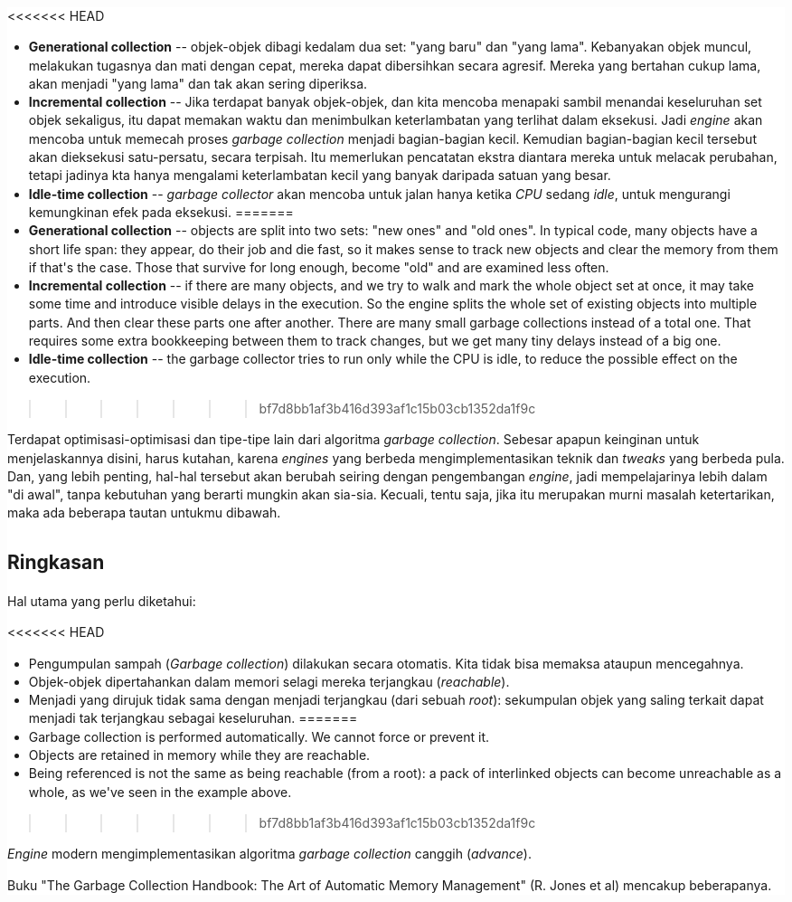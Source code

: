 <<<<<<< HEAD
- **Generational collection** -- objek-objek dibagi kedalam dua set: "yang baru" dan "yang lama". Kebanyakan objek muncul, melakukan tugasnya dan mati dengan cepat, mereka dapat dibersihkan secara agresif. Mereka yang bertahan cukup lama, akan menjadi "yang lama" dan tak akan sering diperiksa.
- **Incremental collection** -- Jika terdapat banyak objek-objek, dan kita mencoba menapaki sambil menandai keseluruhan set objek sekaligus, itu dapat memakan waktu dan menimbulkan keterlambatan yang terlihat dalam eksekusi. Jadi _engine_ akan mencoba untuk memecah proses _garbage collection_ menjadi bagian-bagian kecil. Kemudian bagian-bagian kecil tersebut akan dieksekusi satu-persatu, secara terpisah. Itu memerlukan pencatatan ekstra diantara mereka untuk melacak perubahan, tetapi jadinya kta hanya mengalami keterlambatan kecil yang banyak daripada satuan yang besar.
- **Idle-time collection** -- _garbage collector_ akan mencoba untuk jalan hanya ketika _CPU_ sedang _idle_, untuk mengurangi kemungkinan efek pada eksekusi.
=======
- **Generational collection** -- objects are split into two sets: "new ones" and "old ones". In typical code, many objects have a short life span: they appear, do their job and die fast, so it makes sense to track new objects and clear the memory from them if that's the case. Those that survive for long enough, become "old" and are examined less often.
- **Incremental collection** -- if there are many objects, and we try to walk and mark the whole object set at once, it may take some time and introduce visible delays in the execution. So the engine splits the whole set of existing objects into multiple parts. And then clear these parts one after another. There are many small garbage collections instead of a total one. That requires some extra bookkeeping between them to track changes, but we get many tiny delays instead of a big one.
- **Idle-time collection** -- the garbage collector tries to run only while the CPU is idle, to reduce the possible effect on the execution.
>>>>>>> bf7d8bb1af3b416d393af1c15b03cb1352da1f9c

Terdapat optimisasi-optimisasi dan tipe-tipe lain dari algoritma _garbage collection_. Sebesar apapun keinginan untuk menjelaskannya disini, harus kutahan, karena _engines_ yang berbeda mengimplementasikan teknik dan _tweaks_ yang berbeda pula. Dan, yang lebih penting, hal-hal tersebut akan berubah seiring dengan pengembangan _engine_, jadi mempelajarinya lebih dalam "di awal", tanpa kebutuhan yang berarti mungkin akan sia-sia. Kecuali, tentu saja, jika itu merupakan murni masalah ketertarikan, maka ada beberapa tautan untukmu dibawah.

## Ringkasan

Hal utama yang perlu diketahui:

<<<<<<< HEAD
- Pengumpulan sampah (_Garbage collection_) dilakukan secara otomatis. Kita tidak bisa memaksa ataupun mencegahnya.
- Objek-objek dipertahankan dalam memori selagi mereka terjangkau (_reachable_).
- Menjadi yang dirujuk tidak sama dengan menjadi terjangkau (dari sebuah _root_): sekumpulan objek yang saling terkait dapat menjadi tak terjangkau sebagai keseluruhan.
=======
- Garbage collection is performed automatically. We cannot force or prevent it.
- Objects are retained in memory while they are reachable.
- Being referenced is not the same as being reachable (from a root): a pack of interlinked objects can become unreachable as a whole, as we've seen in the example above.
>>>>>>> bf7d8bb1af3b416d393af1c15b03cb1352da1f9c

_Engine_ modern mengimplementasikan algoritma  _garbage collection_ canggih (_advance_).

Buku "The Garbage Collection Handbook: The Art of Automatic Memory Management" (R. Jones et al) mencakup beberapanya.
